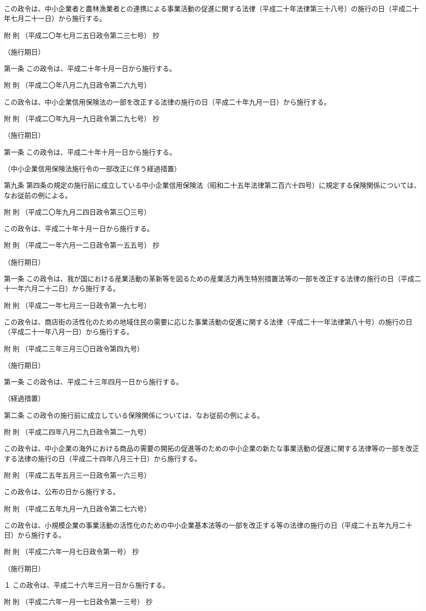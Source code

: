 この政令は、中小企業者と農林漁業者との連携による事業活動の促進に関する法律（平成二十年法律第三十八号）の施行の日（平成二十年七月二十一日）から施行する。

附 則 （平成二〇年七月二五日政令第二三七号） 抄

（施行期日）

第一条 この政令は、平成二十年十月一日から施行する。

附 則 （平成二〇年八月二九日政令第二六九号）

この政令は、中小企業信用保険法の一部を改正する法律の施行の日（平成二十年九月一日）から施行する。

附 則 （平成二〇年九月一九日政令第二九七号） 抄

（施行期日）

第一条 この政令は、平成二十年十月一日から施行する。

（中小企業信用保険法施行令の一部改正に伴う経過措置）

第九条 第四条の規定の施行前に成立している中小企業信用保険法（昭和二十五年法律第二百六十四号）に規定する保険関係については、なお従前の例による。

附 則 （平成二〇年九月二四日政令第三〇三号）

この政令は、平成二十年十月一日から施行する。

附 則 （平成二一年六月一二日政令第一五五号） 抄

（施行期日）

第一条 この政令は、我が国における産業活動の革新等を図るための産業活力再生特別措置法等の一部を改正する法律の施行の日（平成二十一年六月二十二日）から施行する。

附 則 （平成二一年七月三一日政令第一九七号）

この政令は、商店街の活性化のための地域住民の需要に応じた事業活動の促進に関する法律（平成二十一年法律第八十号）の施行の日（平成二十一年八月一日）から施行する。

附 則 （平成二三年三月三〇日政令第四九号）

（施行期日）

第一条 この政令は、平成二十三年四月一日から施行する。

（経過措置）

第二条 この政令の施行前に成立している保険関係については、なお従前の例による。

附 則 （平成二四年八月二九日政令第二一九号）

この政令は、中小企業の海外における商品の需要の開拓の促進等のための中小企業の新たな事業活動の促進に関する法律等の一部を改正する法律の施行の日（平成二十四年八月三十日）から施行する。

附 則 （平成二五年五月三一日政令第一六三号）

この政令は、公布の日から施行する。

附 則 （平成二五年九月一九日政令第二七六号）

この政令は、小規模企業の事業活動の活性化のための中小企業基本法等の一部を改正する等の法律の施行の日（平成二十五年九月二十日）から施行する。

附 則 （平成二六年一月七日政令第一号） 抄

（施行期日）

１ この政令は、平成二十六年三月一日から施行する。

附 則 （平成二六年一月一七日政令第一三号） 抄
